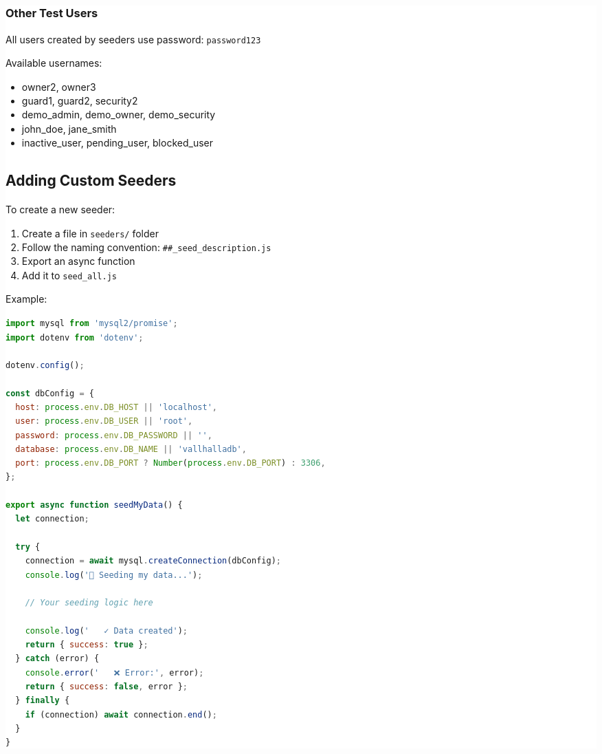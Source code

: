 ### Other Test Users
All users created by seeders use password: `password123`

Available usernames:
- owner2, owner3
- guard1, guard2, security2
- demo_admin, demo_owner, demo_security
- john_doe, jane_smith
- inactive_user, pending_user, blocked_user

## Adding Custom Seeders

To create a new seeder:

1. Create a file in `seeders/` folder
2. Follow the naming convention: `##_seed_description.js`
3. Export an async function
4. Add it to `seed_all.js`

Example:

```javascript
import mysql from 'mysql2/promise';
import dotenv from 'dotenv';

dotenv.config();

const dbConfig = {
  host: process.env.DB_HOST || 'localhost',
  user: process.env.DB_USER || 'root',
  password: process.env.DB_PASSWORD || '',
  database: process.env.DB_NAME || 'vallhalladb',
  port: process.env.DB_PORT ? Number(process.env.DB_PORT) : 3306,
};

export async function seedMyData() {
  let connection;
  
  try {
    connection = await mysql.createConnection(dbConfig);
    console.log('🌱 Seeding my data...');

    // Your seeding logic here

    console.log('   ✓ Data created');
    return { success: true };
  } catch (error) {
    console.error('   ❌ Error:', error);
    return { success: false, error };
  } finally {
    if (connection) await connection.end();
  }
}
```
